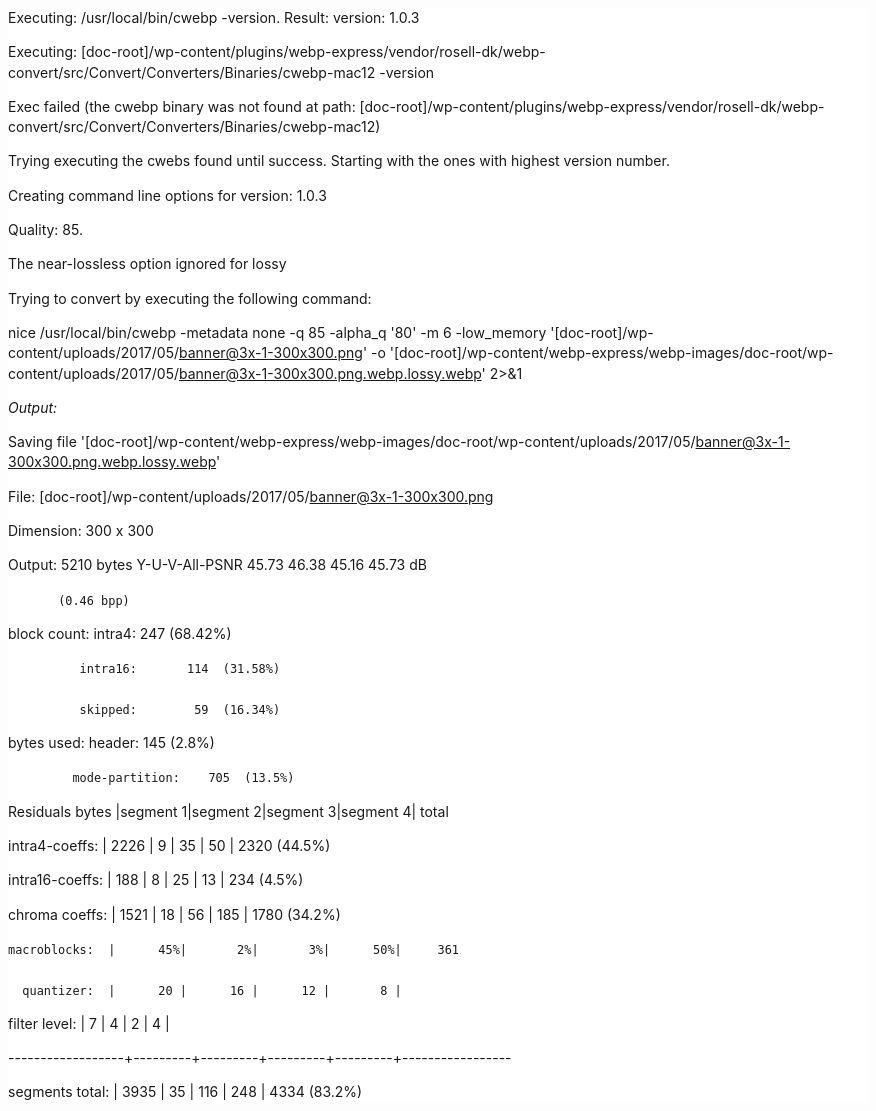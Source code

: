 Executing: /usr/local/bin/cwebp -version. Result: version: 1.0.3

Executing: [doc-root]/wp-content/plugins/webp-express/vendor/rosell-dk/webp-convert/src/Convert/Converters/Binaries/cwebp-mac12 -version

Exec failed (the cwebp binary was not found at path: [doc-root]/wp-content/plugins/webp-express/vendor/rosell-dk/webp-convert/src/Convert/Converters/Binaries/cwebp-mac12)

Trying executing the cwebs found until success. Starting with the ones with highest version number.

Creating command line options for version: 1.0.3

Quality: 85. 

The near-lossless option ignored for lossy

Trying to convert by executing the following command:

nice /usr/local/bin/cwebp -metadata none -q 85 -alpha_q '80' -m 6 -low_memory '[doc-root]/wp-content/uploads/2017/05/banner@3x-1-300x300.png' -o '[doc-root]/wp-content/webp-express/webp-images/doc-root/wp-content/uploads/2017/05/banner@3x-1-300x300.png.webp.lossy.webp' 2>&1


*Output:* 

Saving file '[doc-root]/wp-content/webp-express/webp-images/doc-root/wp-content/uploads/2017/05/banner@3x-1-300x300.png.webp.lossy.webp'

File:      [doc-root]/wp-content/uploads/2017/05/banner@3x-1-300x300.png

Dimension: 300 x 300

Output:    5210 bytes Y-U-V-All-PSNR 45.73 46.38 45.16   45.73 dB

           (0.46 bpp)

block count:  intra4:        247  (68.42%)

              intra16:       114  (31.58%)

              skipped:        59  (16.34%)

bytes used:  header:            145  (2.8%)

             mode-partition:    705  (13.5%)

 Residuals bytes  |segment 1|segment 2|segment 3|segment 4|  total

  intra4-coeffs:  |    2226 |       9 |      35 |      50 |    2320  (44.5%)

 intra16-coeffs:  |     188 |       8 |      25 |      13 |     234  (4.5%)

  chroma coeffs:  |    1521 |      18 |      56 |     185 |    1780  (34.2%)

    macroblocks:  |      45%|       2%|       3%|      50%|     361

      quantizer:  |      20 |      16 |      12 |       8 |

   filter level:  |       7 |       4 |       2 |       4 |

------------------+---------+---------+---------+---------+-----------------

 segments total:  |    3935 |      35 |     116 |     248 |    4334  (83.2%)


